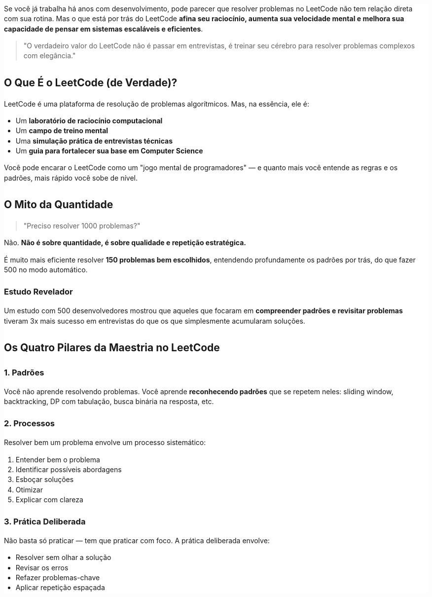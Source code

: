 Se você já trabalha há anos com desenvolvimento, pode parecer que resolver problemas no LeetCode não tem relação direta com sua rotina. Mas o que está por trás do LeetCode **afina seu raciocínio, aumenta sua velocidade mental e melhora sua capacidade de pensar em sistemas escaláveis e eficientes**.

> "O verdadeiro valor do LeetCode não é passar em entrevistas, é treinar seu cérebro para resolver problemas complexos com elegância."

## **O Que É o LeetCode (de Verdade)?**

LeetCode é uma plataforma de resolução de problemas algorítmicos. Mas, na essência, ele é:

- Um **laboratório de raciocínio computacional**
- Um **campo de treino mental**
- Uma **simulação prática de entrevistas técnicas**
- Um **guia para fortalecer sua base em Computer Science**

Você pode encarar o LeetCode como um "jogo mental de programadores" — e quanto mais você entende as regras e os padrões, mais rápido você sobe de nível.

## **O Mito da Quantidade**

> "Preciso resolver 1000 problemas?"

Não. **Não é sobre quantidade, é sobre qualidade e repetição estratégica.**

É muito mais eficiente resolver **150 problemas bem escolhidos**, entendendo profundamente os padrões por trás, do que fazer 500 no modo automático.

### **Estudo Revelador**

Um estudo com 500 desenvolvedores mostrou que aqueles que focaram em **compreender padrões e revisitar problemas** tiveram 3x mais sucesso em entrevistas do que os que simplesmente acumularam soluções.

## **Os Quatro Pilares da Maestria no LeetCode**

### **1. Padrões**

Você não aprende resolvendo problemas. Você aprende **reconhecendo padrões** que se repetem neles: sliding window, backtracking, DP com tabulação, busca binária na resposta, etc.

### **2. Processos**

Resolver bem um problema envolve um processo sistemático:
1. Entender bem o problema
2. Identificar possíveis abordagens
3. Esboçar soluções
4. Otimizar
5. Explicar com clareza

### **3. Prática Deliberada**

Não basta só praticar — tem que praticar com foco. A prática deliberada envolve:
- Resolver sem olhar a solução
- Revisar os erros
- Refazer problemas-chave
- Aplicar repetição espaçada
